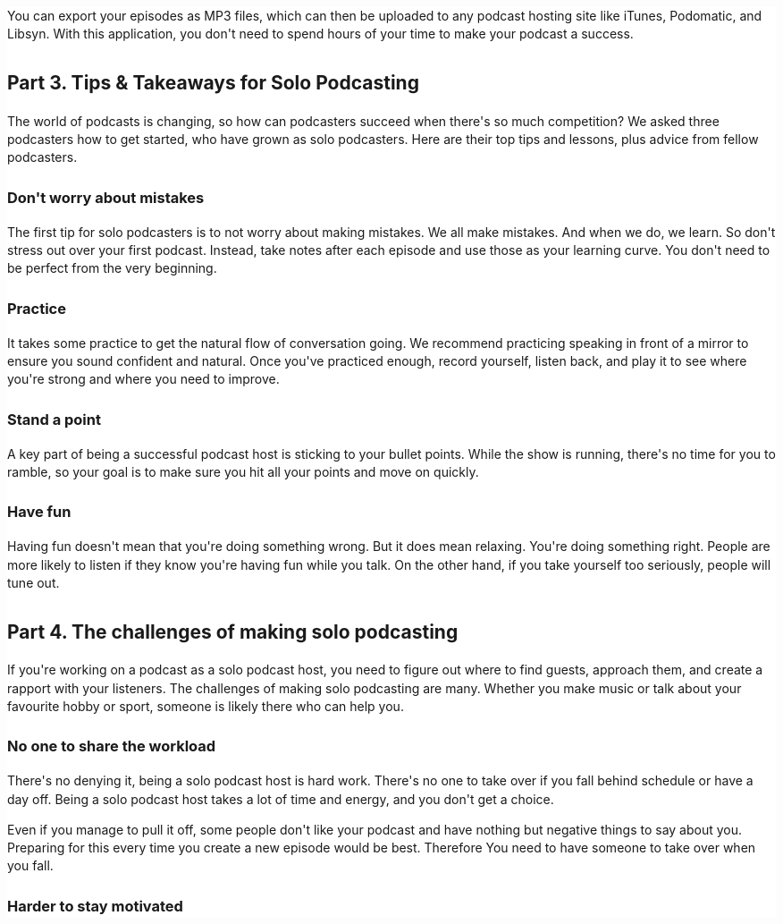 You can export your episodes as MP3 files, which can then be uploaded to any podcast hosting site like iTunes, Podomatic, and Libsyn. With this application, you don't need to spend hours of your time to make your podcast a success.

## Part 3\. Tips & Takeaways for Solo Podcasting

The world of podcasts is changing, so how can podcasters succeed when there's so much competition? We asked three podcasters how to get started, who have grown as solo podcasters. Here are their top tips and lessons, plus advice from fellow podcasters.

### Don't worry about mistakes

The first tip for solo podcasters is to not worry about making mistakes. We all make mistakes. And when we do, we learn. So don't stress out over your first podcast. Instead, take notes after each episode and use those as your learning curve. You don't need to be perfect from the very beginning.

### Practice

It takes some practice to get the natural flow of conversation going. We recommend practicing speaking in front of a mirror to ensure you sound confident and natural. Once you've practiced enough, record yourself, listen back, and play it to see where you're strong and where you need to improve.

### Stand a point

A key part of being a successful podcast host is sticking to your bullet points. While the show is running, there's no time for you to ramble, so your goal is to make sure you hit all your points and move on quickly.

### Have fun

Having fun doesn't mean that you're doing something wrong. But it does mean relaxing. You're doing something right. People are more likely to listen if they know you're having fun while you talk. On the other hand, if you take yourself too seriously, people will tune out.

## Part 4\. The challenges of making solo podcasting

If you're working on a podcast as a solo podcast host, you need to figure out where to find guests, approach them, and create a rapport with your listeners. The challenges of making solo podcasting are many. Whether you make music or talk about your favourite hobby or sport, someone is likely there who can help you.

### No one to share the workload

There's no denying it, being a solo podcast host is hard work. There's no one to take over if you fall behind schedule or have a day off. Being a solo podcast host takes a lot of time and energy, and you don't get a choice.

Even if you manage to pull it off, some people don't like your podcast and have nothing but negative things to say about you. Preparing for this every time you create a new episode would be best. Therefore You need to have someone to take over when you fall.

### Harder to stay motivated
